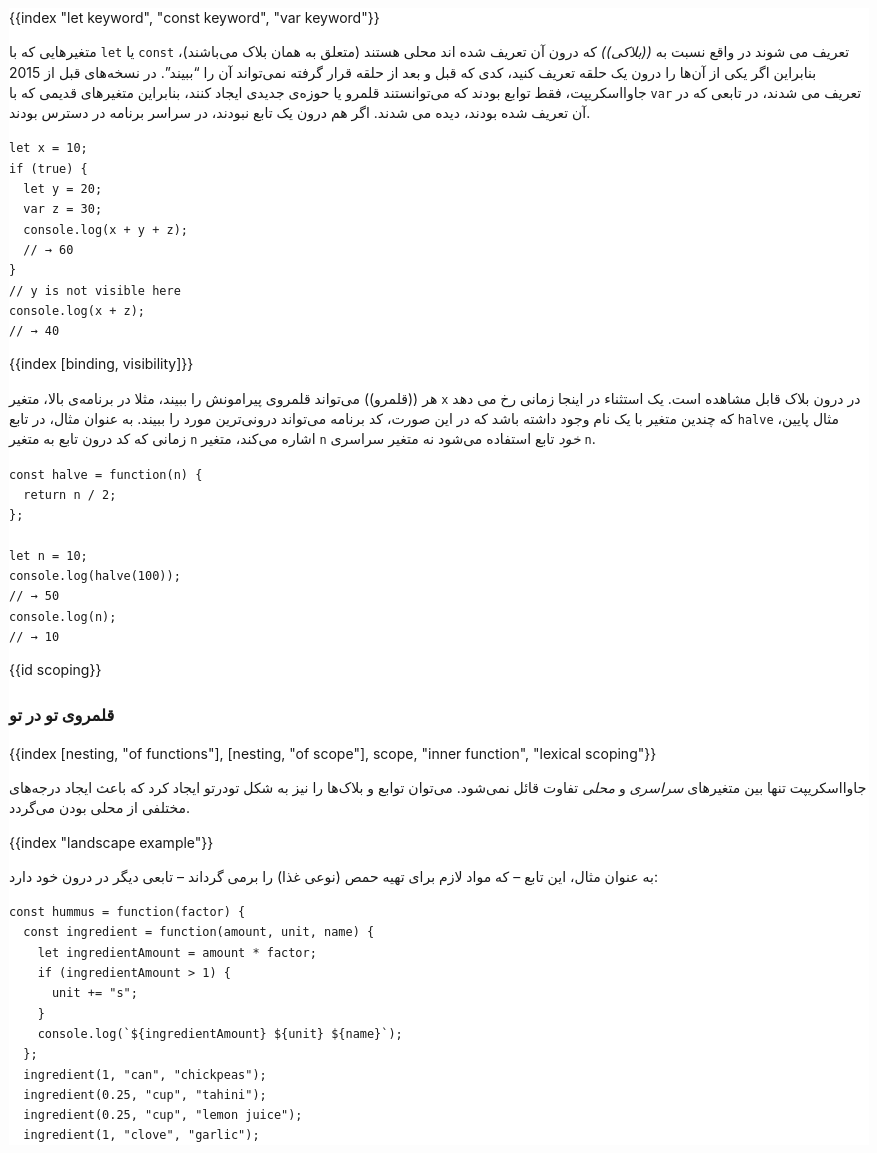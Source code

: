 {{index "let keyword", "const keyword", "var keyword"}}

متغیرهایی که با `let` یا `const` تعریف می شوند در واقع نسبت به _((بلاکی))_ که درون آن تعریف شده اند محلی هستند (متعلق به همان بلاک می‌باشند)، بنابراین اگر یکی از آن‌ها را درون یک حلقه تعریف کنید، کدی که قبل و بعد از حلقه قرار گرفته نمی‌تواند آن را “ببیند”. در نسخه‌های قبل از 2015 جاوااسکریپت، فقط توابع بودند که می‌توانستند قلمرو یا حوزه‌ی جدیدی ایجاد کنند، بنابراین متغیرهای قدیمی که با `var` تعریف می شدند، در تابعی که در آن تعریف شده بودند، دیده می شدند. اگر هم درون یک تابع نبودند، در سراسر برنامه در دسترس بودند.

```
let x = 10;
if (true) {
  let y = 20;
  var z = 30;
  console.log(x + y + z);
  // → 60
}
// y is not visible here
console.log(x + z);
// → 40
```

{{index [binding, visibility]}}

هر ((قلمرو)) می‌تواند قلمروی پیرامونش را ببیند، مثلا در برنامه‌ی بالا، متغیر `x` در درون بلاک قابل مشاهده است. یک استثناء در اینجا زمانی رخ می دهد که چندین متغیر با یک نام وجود داشته باشد که در این صورت، کد برنامه می‌تواند درونی‌ترین مورد را ببیند. به عنوان مثال، در تابع `halve` مثال پایین، زمانی که کد درون تابع به متغیر `n` اشاره می‌کند، متغیر `n` _خود_ تابع استفاده می‌شود نه متغیر سراسری `n`.

```
const halve = function(n) {
  return n / 2;
};

let n = 10;
console.log(halve(100));
// → 50
console.log(n);
// → 10
```

{{id scoping}}

### قلمروی تو در تو

{{index [nesting, "of functions"], [nesting, "of scope"], scope, "inner function", "lexical scoping"}}

جاوااسکریپت تنها بین متغیرهای _سراسری_ و _محلی_ تفاوت قائل نمی‌شود. می‌توان توابع و بلاک‌ها را نیز به شکل تودرتو ایجاد کرد که باعث ایجاد درجه‌های مختلفی از محلی بودن می‌گردد.

{{index "landscape example"}}

به عنوان مثال، این تابع – که مواد لازم برای تهیه حمص (نوعی غذا) را برمی گرداند – تابعی دیگر در درون خود دارد:

```
const hummus = function(factor) {
  const ingredient = function(amount, unit, name) {
    let ingredientAmount = amount * factor;
    if (ingredientAmount > 1) {
      unit += "s";
    }
    console.log(`${ingredientAmount} ${unit} ${name}`);
  };
  ingredient(1, "can", "chickpeas");
  ingredient(0.25, "cup", "tahini");
  ingredient(0.25, "cup", "lemon juice");
  ingredient(1, "clove", "garlic");
```